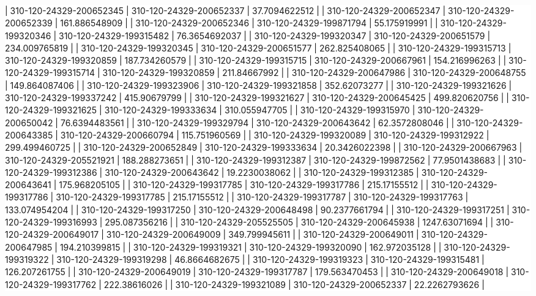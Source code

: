 | 310-120-24329-200652345 | 310-120-24329-200652337 | 37.7094622512 |
| 310-120-24329-200652347 | 310-120-24329-200652339 | 161.886548909 |
| 310-120-24329-200652346 | 310-120-24329-199871794 | 55.175919991 |
| 310-120-24329-199320346 | 310-120-24329-199315482 | 76.3654692037 |
| 310-120-24329-199320347 | 310-120-24329-200651579 | 234.009765819 |
| 310-120-24329-199320345 | 310-120-24329-200651577 | 262.825408065 |
| 310-120-24329-199315713 | 310-120-24329-199320859 | 187.734260579 |
| 310-120-24329-199315715 | 310-120-24329-200667961 | 154.216996263 |
| 310-120-24329-199315714 | 310-120-24329-199320859 | 211.84667992 |
| 310-120-24329-200647986 | 310-120-24329-200648755 | 149.864087406 |
| 310-120-24329-199323906 | 310-120-24329-199321858 | 352.62073277 |
| 310-120-24329-199321626 | 310-120-24329-199337242 | 415.90679799 |
| 310-120-24329-199321627 | 310-120-24329-200645425 | 499.820620756 |
| 310-120-24329-199321625 | 310-120-24329-199333634 | 310.055947705 |
| 310-120-24329-199315970 | 310-120-24329-200650042 | 76.6394483561 |
| 310-120-24329-199329794 | 310-120-24329-200643642 | 62.3572808046 |
| 310-120-24329-200643385 | 310-120-24329-200660794 | 115.751960569 |
| 310-120-24329-199320089 | 310-120-24329-199312922 | 299.499460725 |
| 310-120-24329-200652849 | 310-120-24329-199333634 | 20.3426022398 |
| 310-120-24329-200667963 | 310-120-24329-205521921 | 188.288273651 |
| 310-120-24329-199312387 | 310-120-24329-199872562 | 77.9501438683 |
| 310-120-24329-199312386 | 310-120-24329-200643642 | 19.2230038062 |
| 310-120-24329-199312385 | 310-120-24329-200643641 | 175.968205105 |
| 310-120-24329-199317785 | 310-120-24329-199317786 | 215.17155512 |
| 310-120-24329-199317786 | 310-120-24329-199317785 | 215.17155512 |
| 310-120-24329-199317787 | 310-120-24329-199317763 | 133.074954204 |
| 310-120-24329-199317250 | 310-120-24329-200648498 | 90.2377661794 |
| 310-120-24329-199317251 | 310-120-24329-199316993 | 295.087356216 |
| 310-120-24329-205525505 | 310-120-24329-200645938 | 1247.63071694 |
| 310-120-24329-200649017 | 310-120-24329-200649009 | 349.799945611 |
| 310-120-24329-200649011 | 310-120-24329-200647985 | 194.210399815 |
| 310-120-24329-199319321 | 310-120-24329-199320090 | 162.972035128 |
| 310-120-24329-199319322 | 310-120-24329-199319298 | 46.8664682675 |
| 310-120-24329-199319323 | 310-120-24329-199315481 | 126.207261755 |
| 310-120-24329-200649019 | 310-120-24329-199317787 | 179.563470453 |
| 310-120-24329-200649018 | 310-120-24329-199317762 | 222.38616026 |
| 310-120-24329-199321089 | 310-120-24329-200652337 | 22.2262793626 |